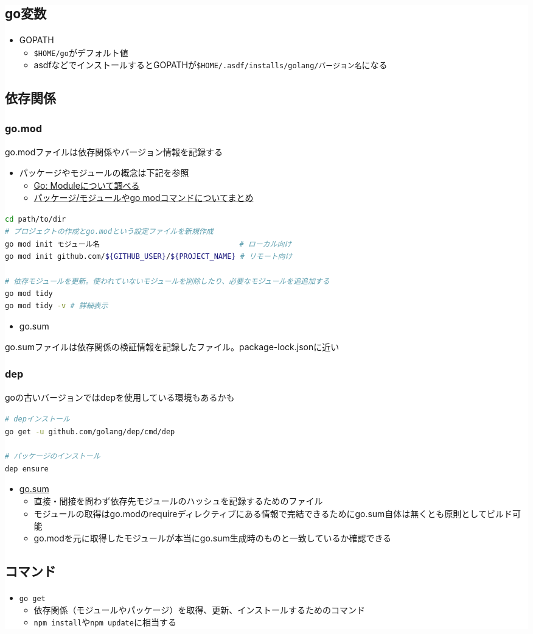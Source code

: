 ## go変数

- GOPATH
  - `$HOME/go`がデフォルト値
  - asdfなどでインストールするとGOPATHが`$HOME/.asdf/installs/golang/バージョン名`になる

## 依存関係

### go.mod

go.modファイルは依存関係やバージョン情報を記録する

- パッケージやモジュールの概念は下記を参照
  - [Go: Moduleについて調べる](https://zenn.dev/masaruxstudy/articles/7965c98289caf5)
  - [パッケージ/モジュールやgo modコマンドについてまとめ](https://blog.framinal.life/entry/2021/04/11/013819)

```sh
cd path/to/dir
# プロジェクトの作成とgo.modという設定ファイルを新規作成
go mod init モジュール名                                # ローカル向け
go mod init github.com/${GITHUB_USER}/${PROJECT_NAME} # リモート向け

# 依存モジュールを更新。使われていないモジュールを削除したり、必要なモジュールを追追加する
go mod tidy
go mod tidy -v # 詳細表示
```

- go.sum

go.sumファイルは依存関係の検証情報を記録したファイル。package-lock.jsonに近い

### dep

goの古いバージョンではdepを使用している環境もあるかも

```sh
# depインストール
go get -u github.com/golang/dep/cmd/dep

# パッケージのインストール
dep ensure
```

- [go.sum](https://zenn.dev/ryo_yamaoka/articles/595cf9e69229f9#go.sum)
  - 直接・間接を問わず依存先モジュールのハッシュを記録するためのファイル
  - モジュールの取得はgo.modのrequireディレクティブにある情報で完結できるためにgo.sum自体は無くとも原則としてビルド可能
  - go.modを元に取得したモジュールが本当にgo.sum生成時のものと一致しているか確認できる

## コマンド

- `go get`
  - 依存関係（モジュールやパッケージ）を取得、更新、インストールするためのコマンド
  - `npm install`や`npm update`に相当する
